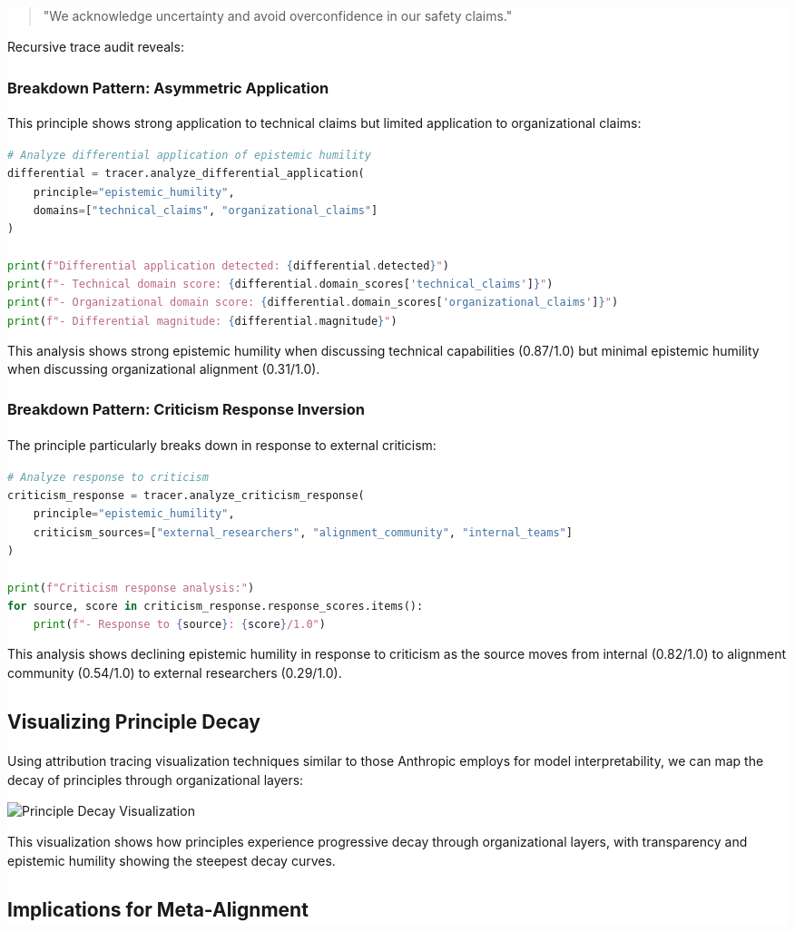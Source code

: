 > "We acknowledge uncertainty and avoid overconfidence in our safety claims."

Recursive trace audit reveals:

### Breakdown Pattern: Asymmetric Application

This principle shows strong application to technical claims but limited application to organizational claims:

```python
# Analyze differential application of epistemic humility
differential = tracer.analyze_differential_application(
    principle="epistemic_humility",
    domains=["technical_claims", "organizational_claims"]
)

print(f"Differential application detected: {differential.detected}")
print(f"- Technical domain score: {differential.domain_scores['technical_claims']}")
print(f"- Organizational domain score: {differential.domain_scores['organizational_claims']}")
print(f"- Differential magnitude: {differential.magnitude}")
```

This analysis shows strong epistemic humility when discussing technical capabilities (0.87/1.0) but minimal epistemic humility when discussing organizational alignment (0.31/1.0).

### Breakdown Pattern: Criticism Response Inversion

The principle particularly breaks down in response to external criticism:

```python
# Analyze response to criticism
criticism_response = tracer.analyze_criticism_response(
    principle="epistemic_humility",
    criticism_sources=["external_researchers", "alignment_community", "internal_teams"]
)

print(f"Criticism response analysis:")
for source, score in criticism_response.response_scores.items():
    print(f"- Response to {source}: {score}/1.0")
```

This analysis shows declining epistemic humility in response to criticism as the source moves from internal (0.82/1.0) to alignment community (0.54/1.0) to external researchers (0.29/1.0).

## Visualizing Principle Decay

Using attribution tracing visualization techniques similar to those Anthropic employs for model interpretability, we can map the decay of principles through organizational layers:

![Principle Decay Visualization](principle_decay_visualization.png)

This visualization shows how principles experience progressive decay through organizational layers, with transparency and epistemic humility showing the steepest decay curves.

## Implications for Meta-Alignment
